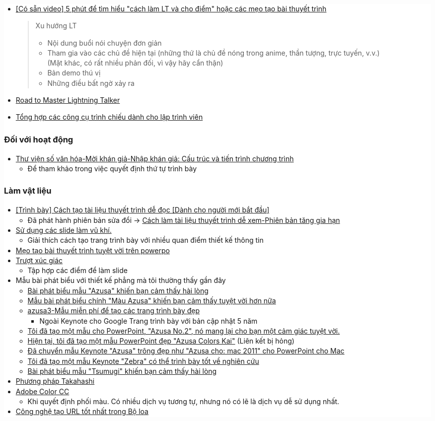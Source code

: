 *   [\[Có sẵn video\] 5 phút để tìm hiểu "cách làm LT và cho điểm" hoặc các mẹo tạo bài thuyết trình](http://blog.kushii.net/archives/1775341.html)
    
    > Xu hướng LT
    > 
    > *   Nội dung buổi nói chuyện đơn giản
    > *   Tham gia vào các chủ đề hiện tại (những thứ là chủ đề nóng trong anime, thần tượng, trực tuyến, v.v.)  
    >      (Mặt khác, có rất nhiều phản đối, vì vậy hãy cẩn thận)
    > *   Bản demo thú vị
    > *   Những điều bất ngờ xảy ra
    
*   [Road to Master Lightning Talker](http://jibun.atmarkit.co.jp/lcom01/index/index_lt.html)
*   [Tổng hợp các công cụ trình chiếu dành cho lập trình viên](http://matome.naver.jp/odai/2133017481093611101)

### [](#%E9%81%8B%E5%96%B6%E5%90%91%E3%81%91)Đối với hoạt động

*   [Thư viện số văn hóa-Mời khán giả-Nhập khán giả: Cấu trúc và tiến trình chương trình](http://www2.ntj.jac.go.jp/dglib/contents/learn/edc20/syoutai/hairu/index3.html)
    *   Để tham khảo trong việc quyết định thứ tự trình bày

### [](#%E8%B3%87%E6%96%99%E4%BD%9C%E3%82%8A)Làm vật liệu

*   [\[Trình bày\] Cách tạo tài liệu thuyết trình dễ đọc \[Dành cho người mới bắt đầu\]](http://www.slideshare.net/yutamorishige50/how-to-present-better)
    *   Đã phát hành phiên bản sửa đổi → [Cách làm tài liệu thuyết trình dễ xem-Phiên bản tăng gia hạn](http://www.slideshare.net/yutamorishige50/ss-41321443)
*   [Sử dụng các slide làm vũ khí.](https://speakerdeck.com/ariaki/better-slides-makes-you-strong)
    *   Giải thích cách tạo trang trình bày với nhiều quan điểm thiết kế thông tin
*   [Mẹo tạo bài thuyết trình tuyệt vời trên powerpo](http://www.lifehacker.jp/2013/06/130618powerpoint.html)
*   [Trượt xúc giác](http://www.slideshare.net/gotojp/ss-61455233)
    *   Tập hợp các điểm để làm slide
*   Mẫu bài phát biểu với thiết kế phẳng mà tôi thường thấy gần đây
    *   [Bài phát biểu mẫu "Azusa" khiến bạn cảm thấy hài lòng](http://sanographix.github.io/azusa-keynote/)
    *   [Mẫu bài phát biểu chính "Màu Azusa" khiến bạn cảm thấy tuyệt vời hơn nữa](http://sanographix.github.io/azusa-colors/)
    *   [azusa3-Mẫu miễn phí để tạo các trang trình bày đẹp](https://azusa3.sanographix.net/)
        *   Ngoài Keynote cho Google Trang trình bày với bản cập nhật 5 năm
    *   [Tôi đã tạo một mẫu cho PowerPoint, "Azusa No.2", nó mang lại cho bạn một cảm giác tuyệt vời.](http://wslash.com/?p=5888)
    *   [Hiện tại, tôi đã tạo một mẫu PowerPoint đẹp "Azusa Colors Kai"](http://miki73.com/2016/06/21/power-point-templets-azusa-colors-kai/) (Liên kết bị hỏng)
    *   [Đã chuyển mẫu Keynote "Azusa" trông đẹp như "Azusa cho: mac 2011" cho PowerPoint cho Mac](http://garbage.1natsu.net/post/109285021495/azusa-powerpoint-template-mac)
    *   [Tôi đã tạo một mẫu Keynote "Zebra" có thể trình bày tốt về nghiên cứu](http://shoya.io/blog/zebra/)
    *   [Bài phát biểu mẫu "Tsumugi" khiến bạn cảm thấy hài lòng](https://github.com/akiomik/tsumugi-keynote)
*   [Phương pháp Takahashi](http://www.rubycolor.org/takahashi/)
*   [Adobe Color CC](https://color.adobe.com/ja/create/color-wheel/)
    *   Khi quyết định phối màu. Có nhiều dịch vụ tương tự, nhưng nó có lẽ là dịch vụ dễ sử dụng nhất.
*   [Công nghệ tạo URL tốt nhất trong Bộ loa](https://kakakakakku.hatenablog.com/entry/2018/05/07/003042)
